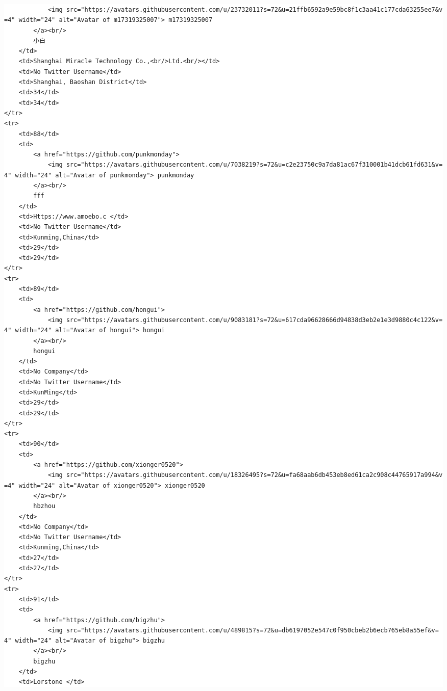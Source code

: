 				<img src="https://avatars.githubusercontent.com/u/23732011?s=72&u=21ffb6592a9e59bc8f1c3aa41c177cda63255ee7&v=4" width="24" alt="Avatar of m17319325007"> m17319325007
			</a><br/>
			小白
		</td>
		<td>Shanghai Miracle Technology Co.,<br/>Ltd.<br/></td>
		<td>No Twitter Username</td>
		<td>Shanghai, Baoshan District</td>
		<td>34</td>
		<td>34</td>
	</tr>
	<tr>
		<td>88</td>
		<td>
			<a href="https://github.com/punkmonday">
				<img src="https://avatars.githubusercontent.com/u/7038219?s=72&u=c2e23750c9a7da81ac67f310001b41dcb61fd631&v=4" width="24" alt="Avatar of punkmonday"> punkmonday
			</a><br/>
			fff
		</td>
		<td>Https://www.amoebo.c </td>
		<td>No Twitter Username</td>
		<td>Kunming,China</td>
		<td>29</td>
		<td>29</td>
	</tr>
	<tr>
		<td>89</td>
		<td>
			<a href="https://github.com/hongui">
				<img src="https://avatars.githubusercontent.com/u/9083181?s=72&u=617cda96628666d94838d3eb2e1e3d9880c4c122&v=4" width="24" alt="Avatar of hongui"> hongui
			</a><br/>
			hongui
		</td>
		<td>No Company</td>
		<td>No Twitter Username</td>
		<td>KunMing</td>
		<td>29</td>
		<td>29</td>
	</tr>
	<tr>
		<td>90</td>
		<td>
			<a href="https://github.com/xionger0520">
				<img src="https://avatars.githubusercontent.com/u/18326495?s=72&u=fa68aab6db453eb8ed61ca2c908c44765917a994&v=4" width="24" alt="Avatar of xionger0520"> xionger0520
			</a><br/>
			hbzhou
		</td>
		<td>No Company</td>
		<td>No Twitter Username</td>
		<td>Kunming,China</td>
		<td>27</td>
		<td>27</td>
	</tr>
	<tr>
		<td>91</td>
		<td>
			<a href="https://github.com/bigzhu">
				<img src="https://avatars.githubusercontent.com/u/489815?s=72&u=db6197052e547c0f950cbeb2b6ecb765eb8a55ef&v=4" width="24" alt="Avatar of bigzhu"> bigzhu
			</a><br/>
			bigzhu
		</td>
		<td>Lorstone </td>